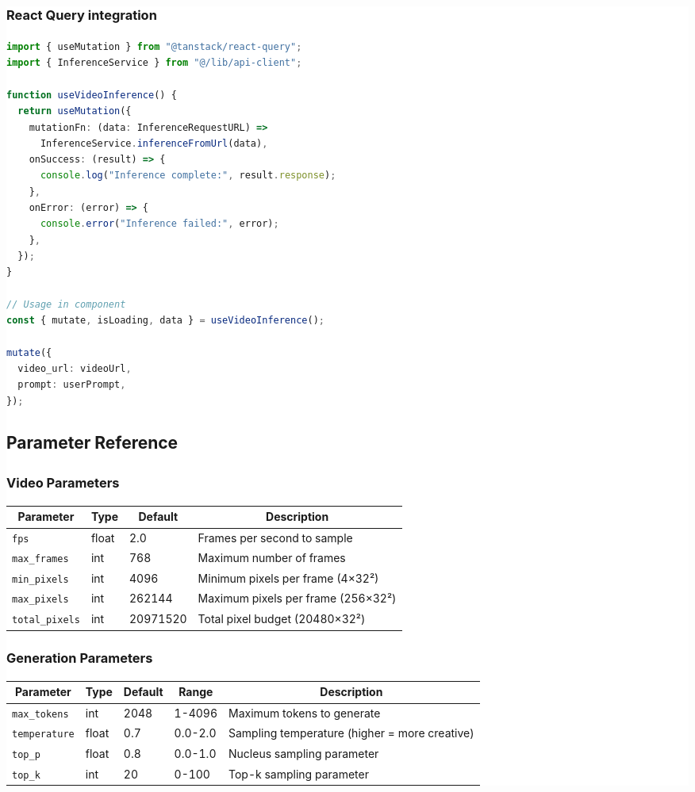 ### React Query integration

```typescript
import { useMutation } from "@tanstack/react-query";
import { InferenceService } from "@/lib/api-client";

function useVideoInference() {
  return useMutation({
    mutationFn: (data: InferenceRequestURL) =>
      InferenceService.inferenceFromUrl(data),
    onSuccess: (result) => {
      console.log("Inference complete:", result.response);
    },
    onError: (error) => {
      console.error("Inference failed:", error);
    },
  });
}

// Usage in component
const { mutate, isLoading, data } = useVideoInference();

mutate({
  video_url: videoUrl,
  prompt: userPrompt,
});
```

## Parameter Reference

### Video Parameters

| Parameter | Type | Default | Description |
|-----------|------|---------|-------------|
| `fps` | float | 2.0 | Frames per second to sample |
| `max_frames` | int | 768 | Maximum number of frames |
| `min_pixels` | int | 4096 | Minimum pixels per frame (4×32²) |
| `max_pixels` | int | 262144 | Maximum pixels per frame (256×32²) |
| `total_pixels` | int | 20971520 | Total pixel budget (20480×32²) |

### Generation Parameters

| Parameter | Type | Default | Range | Description |
|-----------|------|---------|-------|-------------|
| `max_tokens` | int | 2048 | 1-4096 | Maximum tokens to generate |
| `temperature` | float | 0.7 | 0.0-2.0 | Sampling temperature (higher = more creative) |
| `top_p` | float | 0.8 | 0.0-1.0 | Nucleus sampling parameter |
| `top_k` | int | 20 | 0-100 | Top-k sampling parameter |
